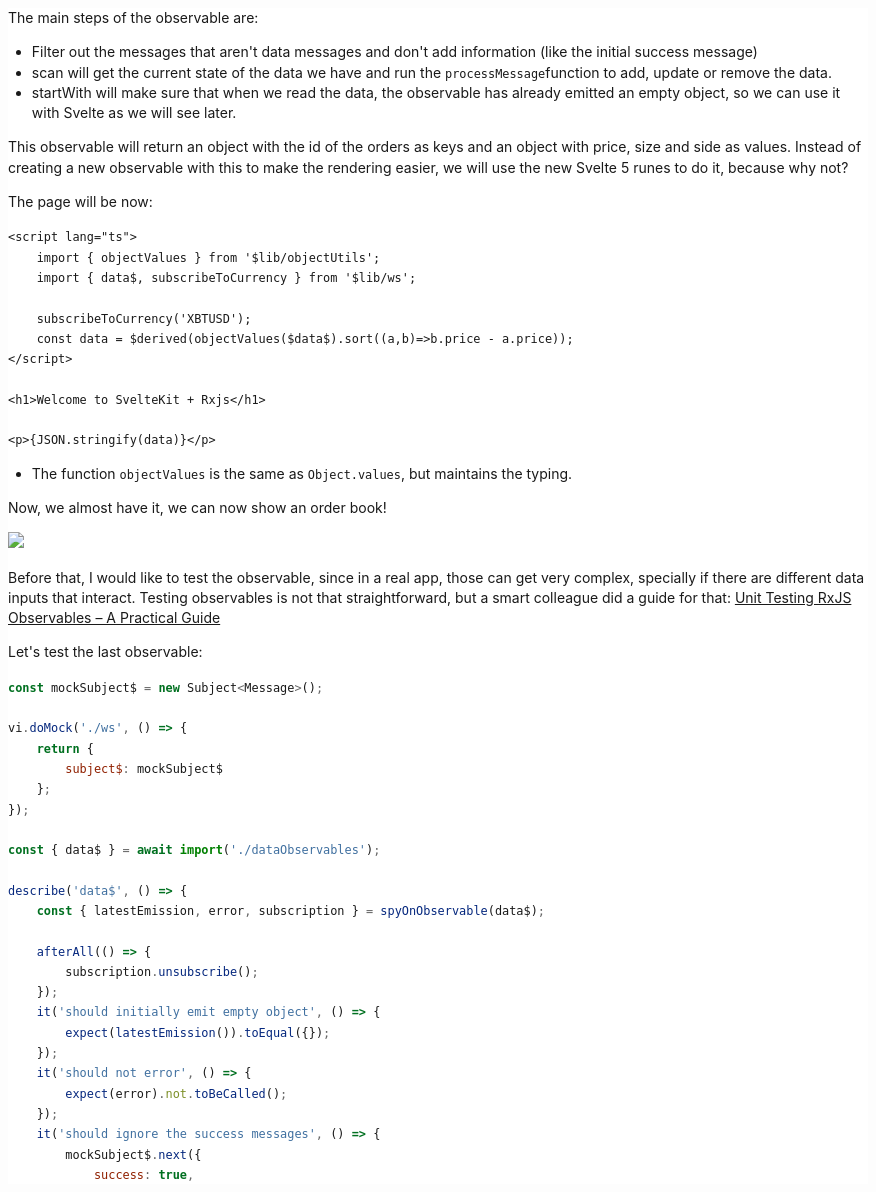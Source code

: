 The main steps of the observable are:

- Filter out the messages that aren't data messages and don't add information (like the initial success message)
- scan will get the current state of the data we have and run the `processMessage`function to add, update or remove the data.
- startWith will make sure that when we read the data, the observable has already emitted an empty object, so we can use it with Svelte as we will see later.

This observable will return an object with the id of the orders as keys and an object with price, size and side as values. Instead of creating a new observable with this to make the rendering easier, we will use the new Svelte 5 runes to do it, because why not?

The page will be now:

```svelte
<script lang="ts">
	import { objectValues } from '$lib/objectUtils';
	import { data$, subscribeToCurrency } from '$lib/ws';

	subscribeToCurrency('XBTUSD');
	const data = $derived(objectValues($data$).sort((a,b)=>b.price - a.price));
</script>

<h1>Welcome to SvelteKit + Rxjs</h1>

<p>{JSON.stringify(data)}</p>
```

- The function `objectValues` is the same as `Object.values`, but maintains the typing.

Now, we almost have it, we can now show an order book!

<img src="/images/svelte/svelte5-rxjs/data-input2.gif"/>

Before that, I would like to test the observable, since in a real app, those can get very complex, specially if there are different data inputs that interact. Testing observables is not that straightforward, but a smart colleague did a guide for that: [Unit Testing RxJS Observables – A Practical Guide](https://weareadaptive.com/2024/01/09/unit-testing-rxjs-observables-a-practical-guide/)

Let's test the last observable:

```js
const mockSubject$ = new Subject<Message>();

vi.doMock('./ws', () => {
	return {
		subject$: mockSubject$
	};
});

const { data$ } = await import('./dataObservables');

describe('data$', () => {
	const { latestEmission, error, subscription } = spyOnObservable(data$);

	afterAll(() => {
		subscription.unsubscribe();
	});
	it('should initially emit empty object', () => {
		expect(latestEmission()).toEqual({});
	});
	it('should not error', () => {
		expect(error).not.toBeCalled();
	});
	it('should ignore the success messages', () => {
		mockSubject$.next({
			success: true,
```